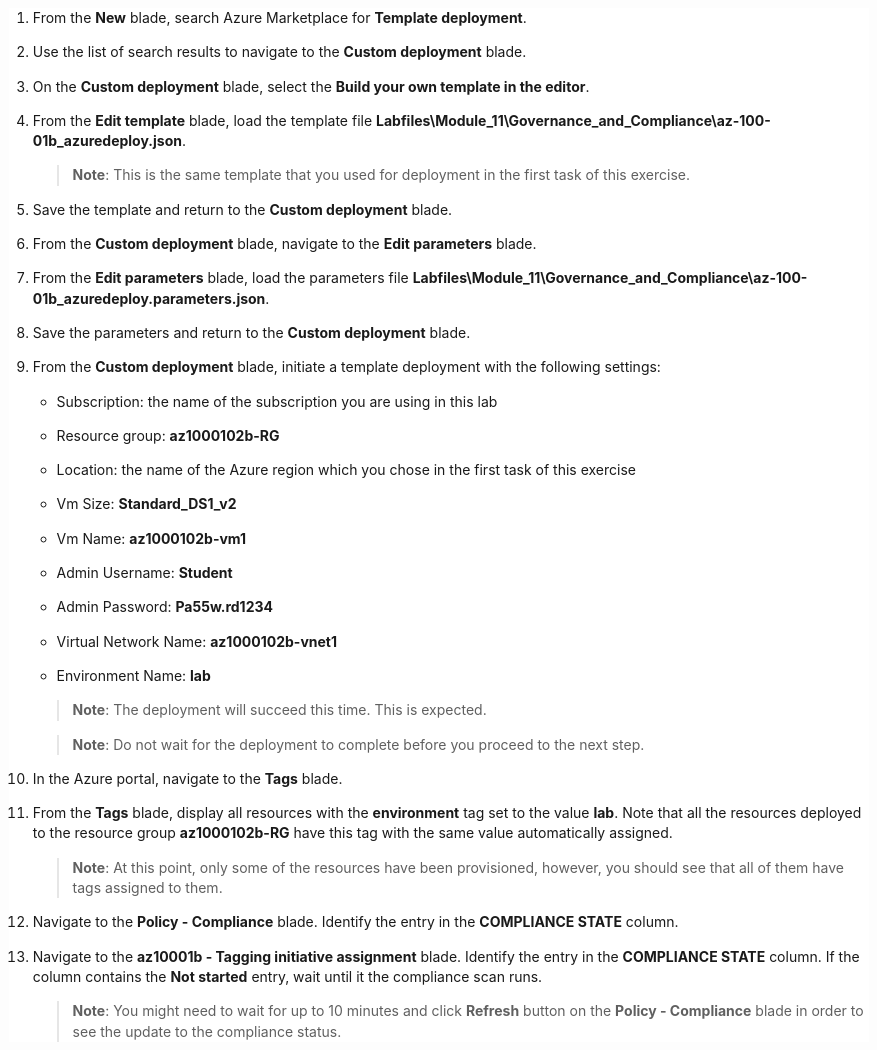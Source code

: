 1. From the **New** blade, search Azure Marketplace for **Template deployment**.

1. Use the list of search results to navigate to the **Custom deployment** blade.

1. On the **Custom deployment** blade, select the **Build your own template in the editor**.

1. From the **Edit template** blade, load the template file **Labfiles\\Module_11\\Governance_and_Compliance\\az-100-01b_azuredeploy.json**.

    > **Note**: This is the same template that you used for deployment in the first task of this exercise.

1. Save the template and return to the **Custom deployment** blade.

1. From the **Custom deployment** blade, navigate to the **Edit parameters** blade.

1. From the **Edit parameters** blade, load the parameters file **Labfiles\\Module_11\\Governance_and_Compliance\\az-100-01b_azuredeploy.parameters.json**.

1. Save the parameters and return to the **Custom deployment** blade.

1. From the **Custom deployment** blade, initiate a template deployment with the following settings:

    - Subscription: the name of the subscription you are using in this lab

    - Resource group: **az1000102b-RG**

    - Location: the name of the Azure region which you chose in the first task of this exercise

    - Vm Size: **Standard_DS1_v2**

    - Vm Name: **az1000102b-vm1**

    - Admin Username: **Student**

    - Admin Password: **Pa55w.rd1234**

    - Virtual Network Name: **az1000102b-vnet1**

    - Environment Name: **lab**

    > **Note**: The deployment will succeed this time. This is expected.

    > **Note**: Do not wait for the deployment to complete before you proceed to the next step.

1. In the Azure portal, navigate to the **Tags** blade.

1. From the **Tags** blade, display all resources with the **environment** tag set to the value **lab**. Note that all the resources deployed to the resource group **az1000102b-RG** have this tag with the same value automatically assigned.

    > **Note**: At this point, only some of the resources have been provisioned, however, you should see that all of them have tags assigned to them.

1. Navigate to the **Policy - Compliance** blade. Identify the entry in the **COMPLIANCE STATE** column.

1. Navigate to the **az10001b - Tagging initiative assignment** blade. Identify the entry in the **COMPLIANCE STATE** column. If the column contains the **Not started** entry, wait until it the compliance scan runs.

    > **Note**: You might need to wait for up to 10 minutes and click **Refresh** button on the **Policy - Compliance** blade in order to see the update to the compliance status.
